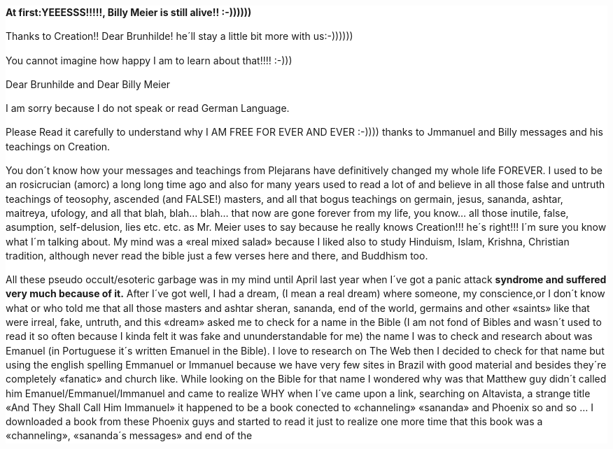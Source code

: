 **At first:YEEESSS!!!!!, Billy Meier is still alive!! :-))))))**

Thanks to Creation!! Dear Brunhilde! he´ll stay a little bit more with us:-))))))

You cannot imagine how happy I am to learn about that!!!! :-)))

Dear Brunhilde and
Dear Billy Meier

I am sorry because I do not speak or read German Language.

Please Read it carefully to understand why I AM FREE FOR EVER AND EVER :-)))) thanks to Jmmanuel and
Billy messages and his teachings on Creation.

You don´t know how your messages and teachings from Plejarans have definitively changed my whole
life FOREVER.
I used to be an rosicrucian (amorc) a long long time ago and also for many years used to read a lot of
and believe in all those false and untruth teachings of teosophy, ascended (and FALSE!) masters, and all
that bogus teachings on germain, jesus, sananda, ashtar, maitreya, ufology, and all that blah, blah…
blah… that now are gone forever from my life, you know… all those inutile, false, asumption, self-delusion,
lies etc. etc. as Mr. Meier uses to say because he really knows Creation!!! he´s right!!! I´m sure you know
what I´m talking about.
My mind was a «real mixed salad» because I liked also to study Hinduism, Islam, Krishna, Christian
tradition, although never read the bible just a few verses here and there, and Buddhism too.

All these pseudo occult/esoteric garbage was in my mind until April last year when I´ve got a panic attack
**syndrome and suffered very much because of it.**
After I´ve got well, I had a dream, (I mean a real dream) where someone, my conscience,or I don´t know
what or who told me that all those masters and ashtar sheran, sananda, end of the world, germains and
other «saints» like that were irreal, fake, untruth, and this «dream» asked me to check for a name in the
Bible (I am not fond of Bibles and wasn´t used to read it so often because I kinda felt it was fake and
ununderstandable for me) the name I was to check and research about was Emanuel (in Portuguese it´s
written Emanuel in the Bible).
I love to research on The Web then I decided to check for that name but using the english spelling Emmanuel or Immanuel because we have very few sites in Brazil with good material and besides they´re
completely «fanatic» and church like.
While looking on the Bible for that name I wondered why was that Matthew guy didn´t called him Emanuel/Emmanuel/Immanuel and came to realize WHY when I´ve came upon a link, searching on Altavista,
a strange title «And They Shall Call Him Immanuel» it happened to be a book conected to «channeling»
«sananda» and Phoenix so and so … I downloaded a book from these Phoenix guys and started to read
it just to realize one more time that this book was a «channeling», «sananda´s messages» and end of the
